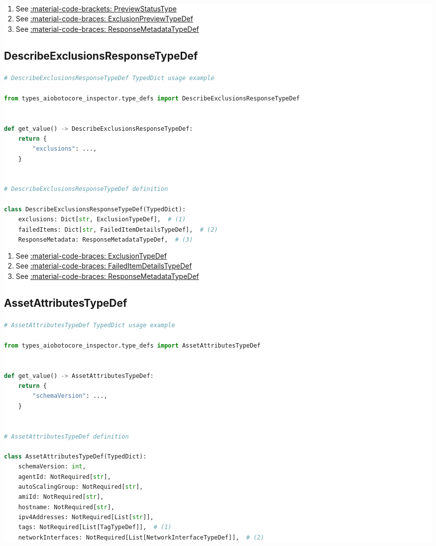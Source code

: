 1. See [:material-code-brackets: PreviewStatusType](./literals.md#previewstatustype) 
2. See [:material-code-braces: ExclusionPreviewTypeDef](./type_defs.md#exclusionpreviewtypedef) 
3. See [:material-code-braces: ResponseMetadataTypeDef](./type_defs.md#responsemetadatatypedef) 
## DescribeExclusionsResponseTypeDef

```python
# DescribeExclusionsResponseTypeDef TypedDict usage example

from types_aiobotocore_inspector.type_defs import DescribeExclusionsResponseTypeDef


def get_value() -> DescribeExclusionsResponseTypeDef:
    return {
        "exclusions": ...,
    }


# DescribeExclusionsResponseTypeDef definition

class DescribeExclusionsResponseTypeDef(TypedDict):
    exclusions: Dict[str, ExclusionTypeDef],  # (1)
    failedItems: Dict[str, FailedItemDetailsTypeDef],  # (2)
    ResponseMetadata: ResponseMetadataTypeDef,  # (3)
```

1. See [:material-code-braces: ExclusionTypeDef](./type_defs.md#exclusiontypedef) 
2. See [:material-code-braces: FailedItemDetailsTypeDef](./type_defs.md#faileditemdetailstypedef) 
3. See [:material-code-braces: ResponseMetadataTypeDef](./type_defs.md#responsemetadatatypedef) 
## AssetAttributesTypeDef

```python
# AssetAttributesTypeDef TypedDict usage example

from types_aiobotocore_inspector.type_defs import AssetAttributesTypeDef


def get_value() -> AssetAttributesTypeDef:
    return {
        "schemaVersion": ...,
    }


# AssetAttributesTypeDef definition

class AssetAttributesTypeDef(TypedDict):
    schemaVersion: int,
    agentId: NotRequired[str],
    autoScalingGroup: NotRequired[str],
    amiId: NotRequired[str],
    hostname: NotRequired[str],
    ipv4Addresses: NotRequired[List[str]],
    tags: NotRequired[List[TagTypeDef]],  # (1)
    networkInterfaces: NotRequired[List[NetworkInterfaceTypeDef]],  # (2)
```
